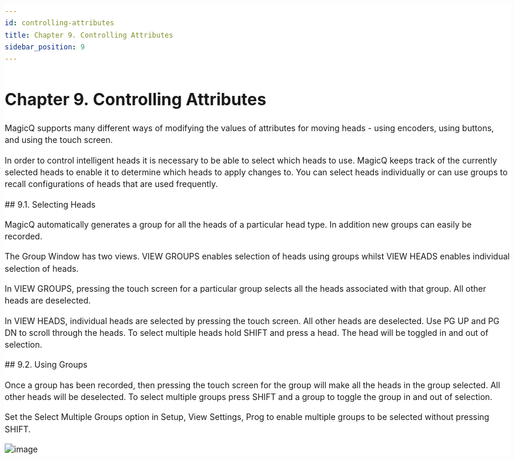 ```yaml
---
id: controlling-attributes
title: Chapter 9. Controlling Attributes
sidebar_position: 9
---
```


# Chapter&nbsp;9.&nbsp;Controlling Attributes
<p>
    MagicQ supports many different ways of modifying the values of attributes for moving heads - using encoders, using buttons, and using
    the touch screen.
</p>
<p>
    In order to control intelligent heads it is necessary to be able to select which heads to use. MagicQ keeps track of the currently
    selected heads to enable it to determine which heads to apply changes to. You can select heads individually or can use groups to recall
    configurations of heads that are used frequently.
</p>
<div class="section">
    ## 9.1.&nbsp;Selecting Heads
    <p>
        MagicQ automatically generates a group for all the heads of a particular head type. In addition new groups can easily be recorded.
    </p>
    <p>
        The Group Window has two views. VIEW GROUPS enables selection of heads using groups whilst VIEW HEADS enables individual selection
        of heads.
    </p>
    <p>
        In VIEW GROUPS, pressing the touch screen for a particular group selects all the heads associated with that group. All other heads
        are deselected.
    </p>
    <p>
        In VIEW HEADS, individual heads are selected by pressing the touch screen. All other heads are deselected. Use PG UP and PG DN to
        scroll through the heads. To select multiple heads hold SHIFT and press a head. The head will be toggled in and out of selection.
    </p>
</div>
<div class="section">
    ## 9.2.&nbsp;Using Groups
    <p>
        Once a group has been recorded, then pressing the touch screen for the group will make all the heads in the group selected. All
        other heads will be deselected. To select multiple groups press SHIFT and a group to toggle the group in and out of selection.
    </p>
    <p>
        Set the Select Multiple Groups option in Setup, View Settings, Prog to enable multiple groups to be selected without pressing SHIFT.
    </p>
    <p>
        <span class="inlinemediaobject">
            <img src="https://secure.chamsys.co.uk/help/documentation/magicq/images/groupwindow2.png" alt="image" />